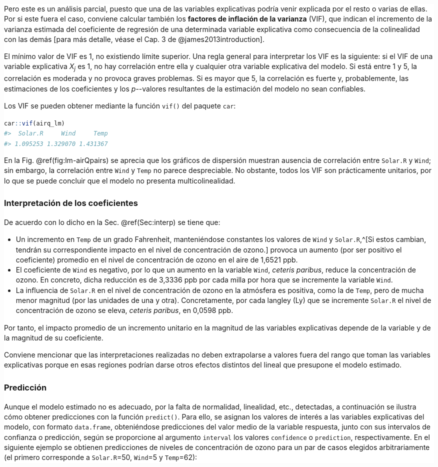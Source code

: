 Pero este es un análisis parcial, puesto que una de las variables explicativas podría venir explicada por el resto o varias de ellas. Por si este fuera el caso, conviene calcular también los **factores de inflación de la varianza** (VIF), que indican el incremento de la varianza estimada del coeficiente de regresión de una determinada variable explicativa como consecuencia de la colinealidad con las demás [para más detalle, véase el Cap. 3 de @james2013introduction].

El mínimo valor de VIF es 1, no existiendo límite superior. Una regla general para interpretar los VIF es la siguiente: si el VIF de una variable explicativa $X_j$ es 1, no hay correlación entre ella y cualquier otra variable explicativa del modelo. Si está entre 1 y 5, la correlación es moderada y no provoca graves problemas. Si es mayor que 5, la correlación es fuerte y, probablemente, las estimaciones de los coeficientes y los *p*--valores resultantes de la estimación del modelo no sean confiables.


Los VIF se pueden obtener mediante la función `vif()` del paquete `car`:

```r
car::vif(airq_lm)
#>  Solar.R     Wind     Temp 
#> 1.095253 1.329070 1.431367
```

En la Fig. \@ref(fig:lm-airQpairs) se aprecia que los gráficos de dispersión muestran ausencia de correlación entre `Solar.R` y `Wind`; sin embargo, la correlación entre `Wind` y `Temp` no parece despreciable. No obstante, todos los VIF son prácticamente unitarios, por lo que se puede concluir que el modelo no presenta multicolinealidad.


### Interpretación de los coeficientes

De acuerdo con lo dicho en la Sec. \@ref(Sec:interp) se tiene que: 

- Un incremento en `Temp` de un grado Fahrenheit, manteniéndose constantes los valores de `Wind` y `Solar.R`,^[Si estos cambian, tendrán su correspondiente impacto en el nivel de concentración de ozono.] provoca un aumento (por ser positivo el coeficiente) promedio en el nivel de concentración de ozono en el aire de 1,6521 ppb.
- El coeficiente de `Wind` es negativo, por lo que un  aumento en la variable `Wind`, *ceteris paribus*, reduce la concentración de ozono. En concreto, dicha reducción es de 3,3336 ppb por cada milla por hora que se incremente la variable `Wind`. 
- La influencia de `Solar.R` en el nivel de concentración de ozono en la atmósfera es positiva, como la de `Temp`, pero de mucha menor magnitud (por las unidades de una y otra). Concretamente, por cada langley (Ly) que se incremente `Solar.R` el nivel de concentración de ozono se eleva, *ceteris paribus*, en 0,0598 ppb.

Por tanto, el impacto promedio de un incremento unitario en la magnitud de las variables explicativas depende de la variable y de la magnitud de su coeficiente.

Conviene mencionar que las interpretaciones realizadas no deben extrapolarse a valores fuera del rango que toman las variables explicativas porque en esas regiones podrían darse otros efectos distintos del lineal que presupone el modelo estimado.

### Predicción

Aunque el modelo estimado no es adecuado, por la falta de normalidad, linealidad, etc., detectadas, a continuación se ilustra cómo obtener predicciones con la función `predict()`.
Para ello, se asignan los valores de interés a las variables explicativas del modelo, con formato `data.frame`, obteniéndose predicciones del valor medio de la variable respuesta, junto con sus intervalos de confianza o predicción, según se proporcione al argumento `interval` los valores `confidence` o `prediction`, respectivamente. 
En el siguiente ejemplo se obtienen predicciones de niveles de concentración de ozono para un par de casos elegidos arbitrariamente (el primero corresponde a `Solar.R`=50, `Wind`=5 y `Temp`=62):
